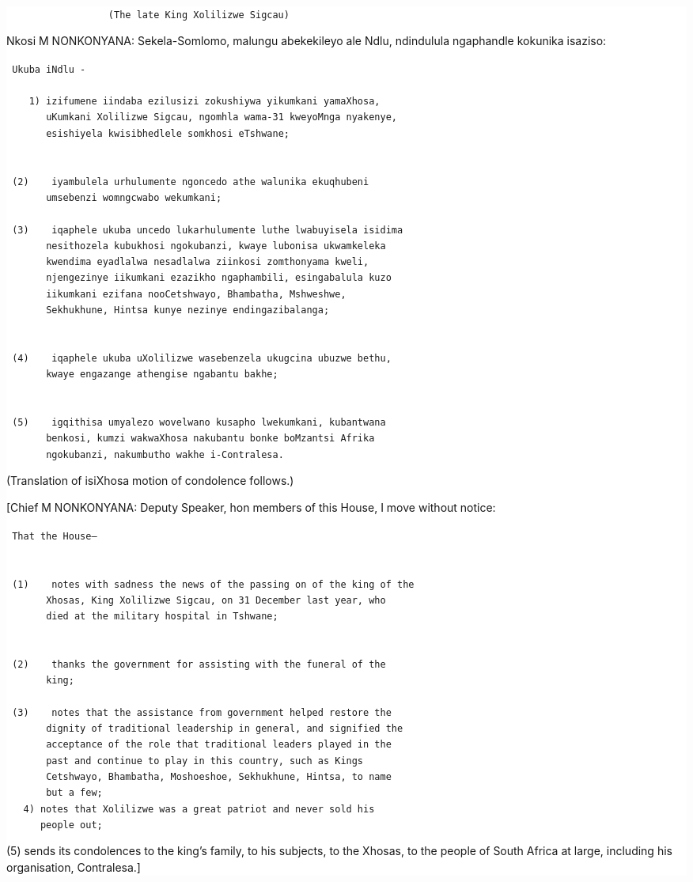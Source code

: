                       (The late King Xolilizwe Sigcau)

Nkosi M NONKONYANA: Sekela-Somlomo, malungu abekekileyo ale Ndlu,
ndindulula ngaphandle kokunika isaziso:


     Ukuba iNdlu -

        1) izifumene iindaba ezilusizi zokushiywa yikumkani yamaXhosa,
           uKumkani Xolilizwe Sigcau, ngomhla wama-31 kweyoMnga nyakenye,
           esishiyela kwisibhedlele somkhosi eTshwane;


     (2)    iyambulela urhulumente ngoncedo athe walunika ekuqhubeni
           umsebenzi womngcwabo wekumkani;

     (3)    iqaphele ukuba uncedo lukarhulumente luthe lwabuyisela isidima
           nesithozela kubukhosi ngokubanzi, kwaye lubonisa ukwamkeleka
           kwendima eyadlalwa nesadlalwa ziinkosi zomthonyama kweli,
           njengezinye iikumkani ezazikho ngaphambili, esingabalula kuzo
           iikumkani ezifana nooCetshwayo, Bhambatha, Mshweshwe,
           Sekhukhune, Hintsa kunye nezinye endingazibalanga;


     (4)    iqaphele ukuba uXolilizwe wasebenzela ukugcina ubuzwe bethu,
           kwaye engazange athengise ngabantu bakhe;


     (5)    igqithisa umyalezo wovelwano kusapho lwekumkani, kubantwana
           benkosi, kumzi wakwaXhosa nakubantu bonke boMzantsi Afrika
           ngokubanzi, nakumbutho wakhe i-Contralesa.
(Translation of isiXhosa motion of condolence follows.)

[Chief M NONKONYANA: Deputy Speaker, hon members of this House, I move
without notice:

     That the House–


     (1)    notes with sadness the news of the passing on of the king of the
           Xhosas, King Xolilizwe Sigcau, on 31 December last year, who
           died at the military hospital in Tshwane;


     (2)    thanks the government for assisting with the funeral of the
           king;

     (3)    notes that the assistance from government helped restore the
           dignity of traditional leadership in general, and signified the
           acceptance of the role that traditional leaders played in the
           past and continue to play in this country, such as Kings
           Cetshwayo, Bhambatha, Moshoeshoe, Sekhukhune, Hintsa, to name
           but a few;
       4) notes that Xolilizwe was a great patriot and never sold his
          people out;


   (5)      sends its condolences to the king’s family, to his subjects, to
           the Xhosas, to the people of South Africa at large, including
           his organisation, Contralesa.]
